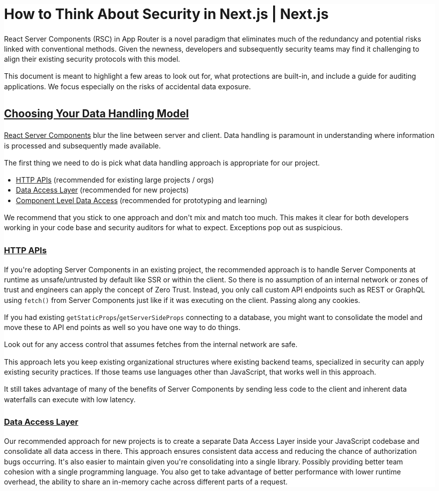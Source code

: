 # How to Think About Security in Next.js | Next.js
React Server Components (RSC) in App Router is a novel paradigm that eliminates much of the redundancy and potential risks linked with conventional methods. Given the newness, developers and subsequently security teams may find it challenging to align their existing security protocols with this model.

This document is meant to highlight a few areas to look out for, what protections are built-in, and include a guide for auditing applications. We focus especially on the risks of accidental data exposure.

[Choosing Your Data Handling Model](#choosing-your-data-handling-model)
-----------------------------------------------------------------------

[React Server Components](https://nextjs.org/docs/app/building-your-application/rendering/server-components) blur the line between server and client. Data handling is paramount in understanding where information is processed and subsequently made available.

The first thing we need to do is pick what data handling approach is appropriate for our project.

*   [HTTP APIs](#http-apis) (recommended for existing large projects / orgs)
*   [Data Access Layer](#data-access-layer) (recommended for new projects)
*   [Component Level Data Access](#component-level-data-access) (recommended for prototyping and learning)

We recommend that you stick to one approach and don't mix and match too much. This makes it clear for both developers working in your code base and security auditors for what to expect. Exceptions pop out as suspicious.

### [HTTP APIs](#http-apis)

If you're adopting Server Components in an existing project, the recommended approach is to handle Server Components at runtime as unsafe/untrusted by default like SSR or within the client. So there is no assumption of an internal network or zones of trust and engineers can apply the concept of Zero Trust. Instead, you only call custom API endpoints such as REST or GraphQL using `fetch()` from Server Components just like if it was executing on the client. Passing along any cookies.

If you had existing `getStaticProps`/`getServerSideProps` connecting to a database, you might want to consolidate the model and move these to API end points as well so you have one way to do things.

Look out for any access control that assumes fetches from the internal network are safe.

This approach lets you keep existing organizational structures where existing backend teams, specialized in security can apply existing security practices. If those teams use languages other than JavaScript, that works well in this approach.

It still takes advantage of many of the benefits of Server Components by sending less code to the client and inherent data waterfalls can execute with low latency.

### [Data Access Layer](#data-access-layer)

Our recommended approach for new projects is to create a separate Data Access Layer inside your JavaScript codebase and consolidate all data access in there. This approach ensures consistent data access and reducing the chance of authorization bugs occurring. It's also easier to maintain given you're consolidating into a single library. Possibly providing better team cohesion with a single programming language. You also get to take advantage of better performance with lower runtime overhead, the ability to share an in-memory cache across different parts of a request.
